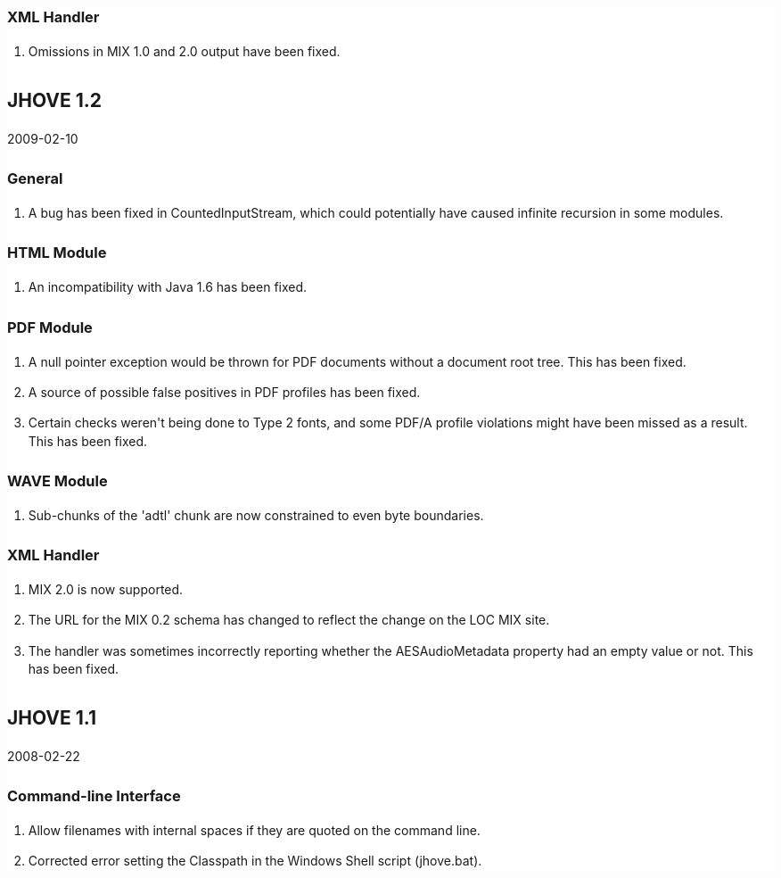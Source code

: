 ### XML Handler

   1. Omissions in MIX 1.0 and 2.0 output have been fixed.


JHOVE 1.2
---------
2009-02-10

### General

   1. A bug has been fixed in CountedInputStream, which could potentially
      have caused infinite recursion in some modules.

### HTML Module

   1. An incompatibility with Java 1.6 has been fixed.

### PDF Module

   1. A null pointer exception would be thrown for PDF documents without a
      document root tree. This has been fixed.

   2. A source of possible false positives in PDF profiles has been fixed.

   3. Certain checks weren't being done to Type 2 fonts, and some PDF/A
      profile violations might have been missed as a result. This has
      been fixed.

### WAVE Module

   1. Sub-chunks of the 'adtl' chunk are now constrained to even byte
      boundaries.

### XML Handler

   1. MIX 2.0 is now supported.

   2. The URL for the MIX 0.2 schema has changed to reflect the change
      on the LOC MIX site.

   3. The handler was sometimes incorrectly reporting whether the
      AESAudioMetadata property had an empty value or not. This has
      been fixed.


JHOVE 1.1
---------
2008-02-22

### Command-line Interface

   1. Allow filenames with internal spaces if they are quoted on the
      command line.

   2. Corrected error setting the Classpath in the Windows Shell script
      (jhove.bat).
